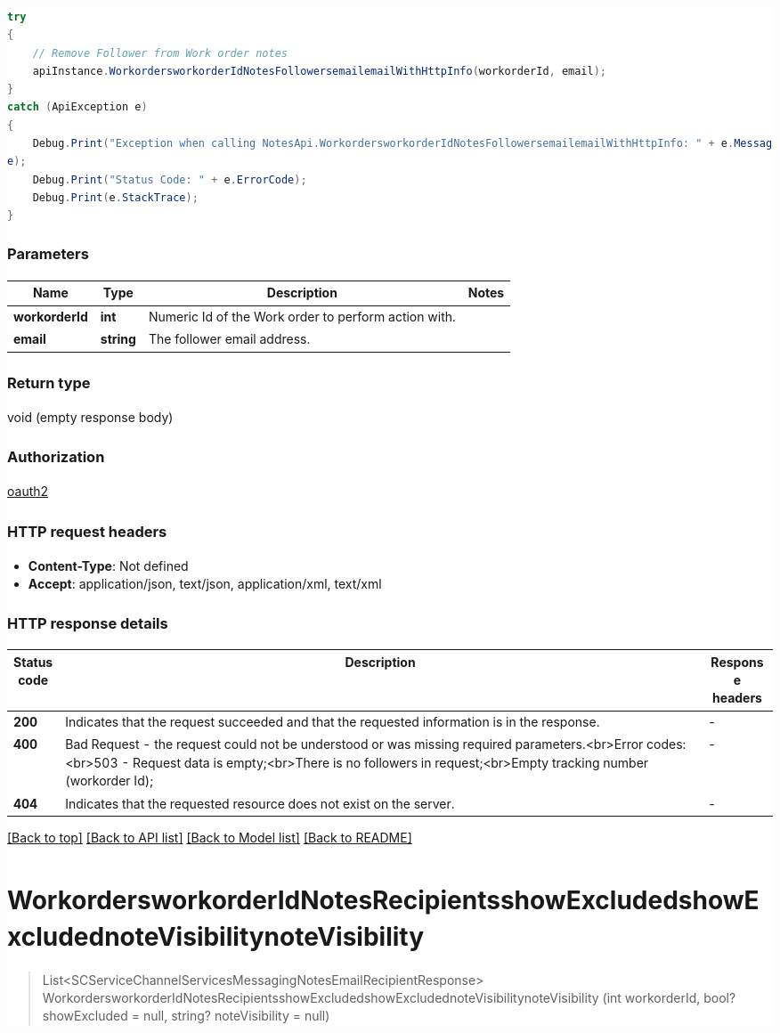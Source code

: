 ```csharp
try
{
    // Remove Follower from Work order notes
    apiInstance.WorkordersworkorderIdNotesFollowersemailemailWithHttpInfo(workorderId, email);
}
catch (ApiException e)
{
    Debug.Print("Exception when calling NotesApi.WorkordersworkorderIdNotesFollowersemailemailWithHttpInfo: " + e.Message);
    Debug.Print("Status Code: " + e.ErrorCode);
    Debug.Print(e.StackTrace);
}
```

### Parameters

| Name | Type | Description | Notes |
|------|------|-------------|-------|
| **workorderId** | **int** | Numeric Id of the Work order to perform action with. |  |
| **email** | **string** | The follower email address. |  |

### Return type

void (empty response body)

### Authorization

[oauth2](../README.md#oauth2)

### HTTP request headers

 - **Content-Type**: Not defined
 - **Accept**: application/json, text/json, application/xml, text/xml


### HTTP response details
| Status code | Description | Response headers |
|-------------|-------------|------------------|
| **200** | Indicates that the request succeeded and that the requested information is in the response. |  -  |
| **400** | Bad Request - the request could not be understood or was missing required parameters.&lt;br&gt;Error codes:&lt;br&gt;503 - Request data is empty;&lt;br&gt;There is no followers in request;&lt;br&gt;Empty tracking number (workorder Id); |  -  |
| **404** | Indicates that the requested resource does not exist on the server. |  -  |

[[Back to top]](#) [[Back to API list]](../README.md#documentation-for-api-endpoints) [[Back to Model list]](../README.md#documentation-for-models) [[Back to README]](../README.md)

<a id="workordersworkorderidnotesrecipientsshowexcludedshowexcludednotevisibilitynotevisibility"></a>
# **WorkordersworkorderIdNotesRecipientsshowExcludedshowExcludednoteVisibilitynoteVisibility**
> List&lt;SCServiceChannelServicesMessagingNotesEmailRecipientResponse&gt; WorkordersworkorderIdNotesRecipientsshowExcludedshowExcludednoteVisibilitynoteVisibility (int workorderId, bool? showExcluded = null, string? noteVisibility = null)
